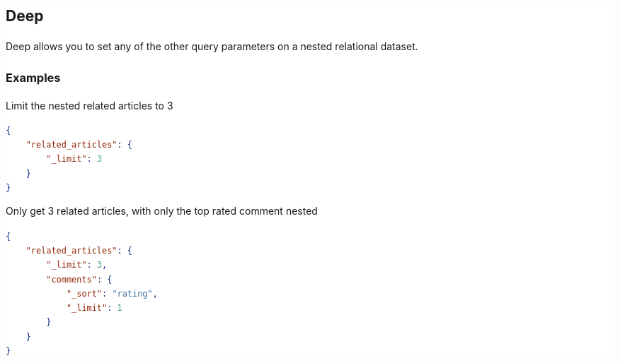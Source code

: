 ## Deep

Deep allows you to set any of the other query parameters on a nested relational dataset.

### Examples

Limit the nested related articles to 3

```json
{
	"related_articles": {
		"_limit": 3
	}
}
```

Only get 3 related articles, with only the top rated comment nested

```json
{
	"related_articles": {
		"_limit": 3,
		"comments": {
			"_sort": "rating",
			"_limit": 1
		}
	}
}
```

<SnippetToggler :choices="['REST', 'GraphQL', 'SDK']" group="api">
<template #rest>

```
?deep[translations][_filter][languages_code][_eq]=en-US

// or

?deep={ "translations": { "_filter": { "languages_code": { "_eq": "en-US" }}}}
```

</template>
<template #graphql>

` // Natively supported in GraphQL`

```graphql
query {
	members {
		favorite_games(filter: { name: { _eq: "Mariokart 8" } }) {
			id
			featured_image {
				filename_disk
			}
		}
	}
}
```
